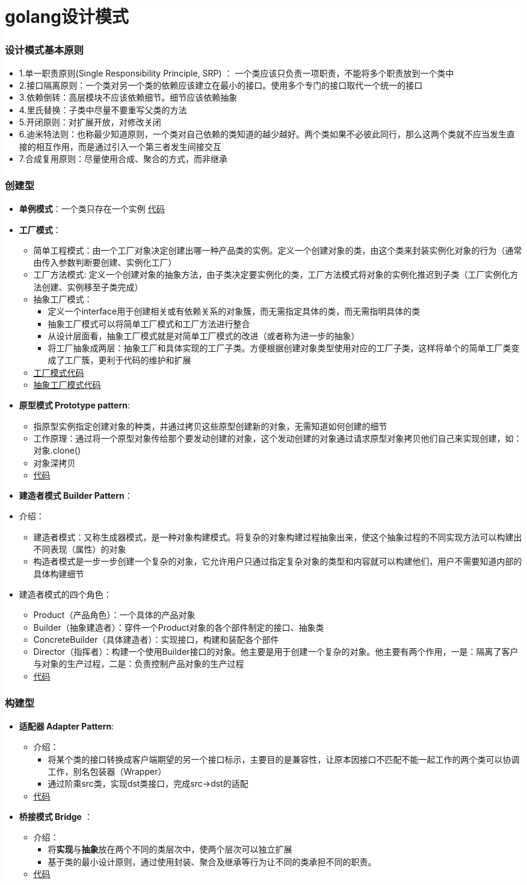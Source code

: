 # golang设计模式
### 设计模式基本原则
- 1.单一职责原则(Single Responsibility Principle, SRP) ： 一个类应该只负责一项职责，不能将多个职责放到一个类中
- 2.接口隔离原则：一个类对另一个类的依赖应该建立在最小的接口。使用多个专门的接口取代一个统一的接口
- 3.依赖倒转：高层模块不应该依赖细节。细节应该依赖抽象
- 4.里氏替换：子类中尽量不要重写父类的方法
- 5.开闭原则：对扩展开放，对修改关闭
- 6.迪米特法则：也称最少知道原则，一个类对自己依赖的类知道的越少越好。两个类如果不必彼此同行，那么这两个类就不应当发生直接的相互作用，而是通过引入一个第三者发生间接交互
- 7.合成复用原则：尽量使用合成、聚合的方式，而非继承

### 创建型
- **单例模式**：一个类只存在一个实例 [代码](./singleton)
- **工厂模式**：
    - 简单工程模式：由一个工厂对象决定创建出哪一种产品类的实例。定义一个创建对象的类，由这个类来封装实例化对象的行为（通常由传入参数判断要创建、实例化工厂）
    - 工厂方法模式: 定义一个创建对象的抽象方法，由子类决定要实例化的类，工厂方法模式将对象的实例化推迟到子类（工厂实例化方法创建、实例移至子类完成）
    - 抽象工厂模式：
        - 定义一个interface用于创建相关或有依赖关系的对象簇，而无需指定具体的类，而无需指明具体的类
        - 抽象工厂模式可以将简单工厂模式和工厂方法进行整合
        - 从设计层面看，抽象工厂模式就是对简单工厂模式的改进（或者称为进一步的抽象）
        - 将工厂抽象成两层：抽象工厂和具体实现的工厂子类。方便根据创建对象类型使用对应的工厂子类，这样将单个的简单工厂类变成了工厂簇，更利于代码的维护和扩展
    - [工厂模式代码](./factory)
    - [抽象工厂模式代码](./abstract_factory)

- **原型模式 Prototype pattern**:
    - 指原型实例指定创建对象的种类，并通过拷贝这些原型创建新的对象，无需知道如何创建的细节
    - 工作原理：通过将一个原型对象传给那个要发动创建的对象，这个发动创建的对象通过请求原型对象拷贝他们自己来实现创建，如：对象.clone()
    - 对象深拷贝
    - [代码](./prototype)

- **建造者模式 Builder Pattern**：
- 介绍：
    - 建造者模式：又称生成器模式，是一种对象构建模式。将复杂的对象构建过程抽象出来，使这个抽象过程的不同实现方法可以构建出不同表现（属性）的对象
    - 构造者模式是一步一步创建一个复杂的对象，它允许用户只通过指定复杂对象的类型和内容就可以构建他们，用户不需要知道内部的具体构建细节
- 建造者模式的四个角色：
    - Product（产品角色）：一个具体的产品对象
    - Builder（抽象建造者）：穿件一个Product对象的各个部件制定的接口、抽象类
    - ConcreteBuilder（具体建造者）：实现接口，构建和装配各个部件
    - Director（指挥者）：构建一个使用Builder接口的对象。他主要是用于创建一个复杂的对象。他主要有两个作用，一是：隔离了客户与对象的生产过程，二是：负责控制产品对象的生产过程
    - [代码](./builder)


### 构建型

- **适配器 Adapter Pattern**:
    - 介绍：
        - 将某个类的接口转换成客户端期望的另一个接口标示，主要目的是兼容性，让原本因接口不匹配不能一起工作的两个类可以协调工作，别名包装器（Wrapper）
        - 通过阶乘src类，实现dst类接口，完成src->dst的适配
    - [代码](./adapter)

- **桥接模式 Bridge** ：
    - 介绍：
        - 将**实现**与**抽象**放在两个不同的类层次中，使两个层次可以独立扩展
        - 基于类的最小设计原则，通过使用封装、聚合及继承等行为让不同的类承担不同的职责。
    - [代码](./bridge)

